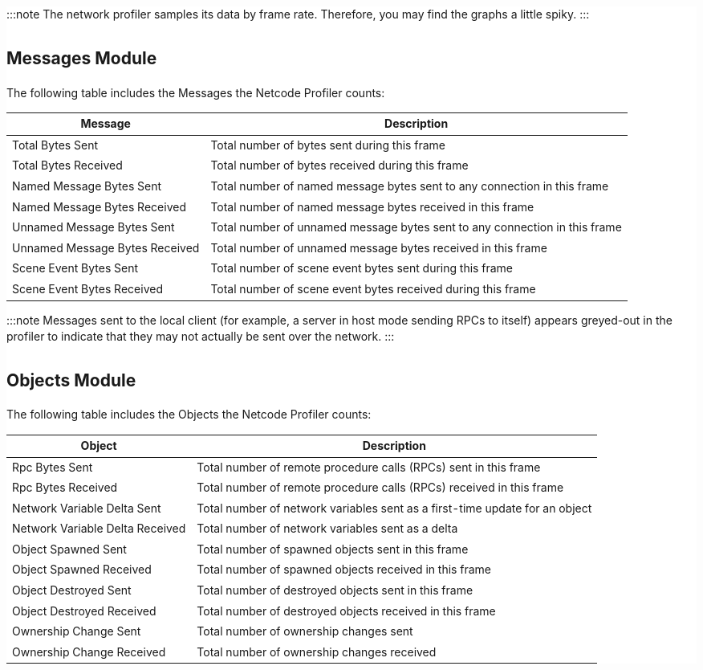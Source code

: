:::note
The network profiler samples its data by frame rate. Therefore, you may find the graphs a little spiky.
:::

## Messages Module

The following table includes the Messages the Netcode Profiler counts:

| Message | Description |
| -- | -- |
| Total Bytes Sent | Total number of bytes sent during this frame |
| Total Bytes Received | Total number of bytes received during this frame |
| Named Message Bytes Sent | Total number of named message bytes sent to any connection in this frame |
| Named Message Bytes Received | Total number of named message bytes received in this frame |
| Unnamed Message Bytes Sent | Total number of unnamed message bytes sent to any connection in this frame |
| Unnamed Message Bytes Received | Total number of unnamed message bytes received in this frame |
| Scene Event Bytes Sent | Total number of scene event bytes sent during this frame |
| Scene Event Bytes Received | Total number of scene event bytes received during this frame |

:::note
Messages sent to the local client (for example, a server in host mode sending RPCs to itself) appears greyed-out in the profiler to indicate that they may not actually be sent over the network.
:::

## Objects Module

The following table includes the Objects the Netcode Profiler counts:

| Object | Description |
| -- | -- |
| Rpc Bytes Sent | Total number of remote procedure calls (RPCs) sent in this frame |
| Rpc Bytes Received | Total number of remote procedure calls (RPCs) received in this frame |
| Network Variable Delta Sent | Total number of network variables sent as a first-time update for an object |
| Network Variable Delta Received | Total number of network variables sent as a delta |
| Object Spawned Sent | Total number of spawned objects sent in this frame |
| Object Spawned Received | Total number of spawned objects received in this frame |
| Object Destroyed Sent | Total number of destroyed objects sent in this frame |
| Object Destroyed Received | Total number of destroyed objects received in this frame |
| Ownership Change Sent | Total number of ownership changes sent |
| Ownership Change Received | Total number of ownership changes received |
